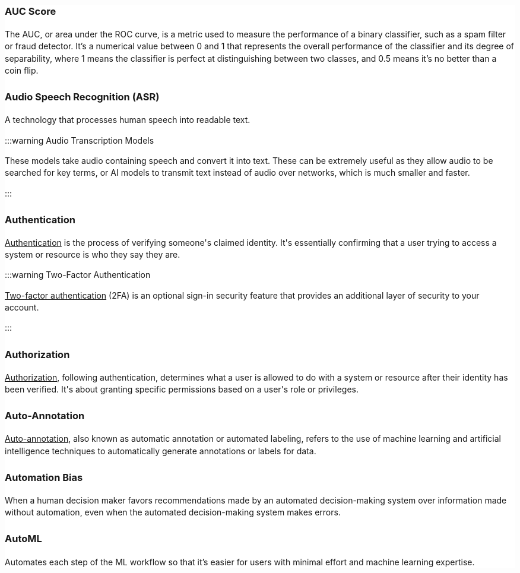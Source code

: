 ### AUC Score

The AUC, or area under the ROC curve, is a metric used to measure the performance of a binary classifier, such as a spam filter or fraud detector. It’s a numerical value between 0 and 1 that represents the overall performance of the classifier and its degree of separability, where 1 means the classifier is perfect at distinguishing between two classes, and 0.5 means it’s no better than a coin flip.

### Audio Speech Recognition (ASR) 

A technology that processes human speech into readable text. 

:::warning Audio Transcription Models

These models take audio containing speech and convert it into text. These can be extremely useful as they allow audio to be searched for key terms, or AI models to transmit text instead of audio over networks, which is much smaller and faster.

:::

### Authentication

[Authentication](https://docs.clarifai.com/clarifai-basics/authentication/) is the process of verifying someone's claimed identity. It's essentially confirming that a user trying to access a system or resource is who they say they are.

:::warning Two-Factor Authentication

[Two-factor authentication](https://docs.clarifai.com/clarifai-basics/authentication/factor-authentication) (2FA) is an optional sign-in security feature that provides an additional layer of security to your account.

:::

### Authorization

[Authorization](https://docs.clarifai.com/clarifai-basics/authentication/authorize), following authentication, determines what a user is allowed to do with a system or resource  after their identity has been verified.  It's about granting specific permissions based on a user's role or privileges.

### Auto-Annotation

[Auto-annotation](https://docs.clarifai.com/portal-guide/workflows/common-workflows/auto-annotation-walkthrough/), also known as automatic annotation or automated labeling, refers to the use of machine learning and artificial intelligence techniques to automatically generate annotations or labels for data. 

### Automation Bias 

When a human decision maker favors recommendations made by an automated decision-making system over information made without automation, even when the automated decision-making system makes errors. 

### AutoML 

Automates each step of the ML workflow so that it’s easier for users with minimal effort and machine learning expertise.
